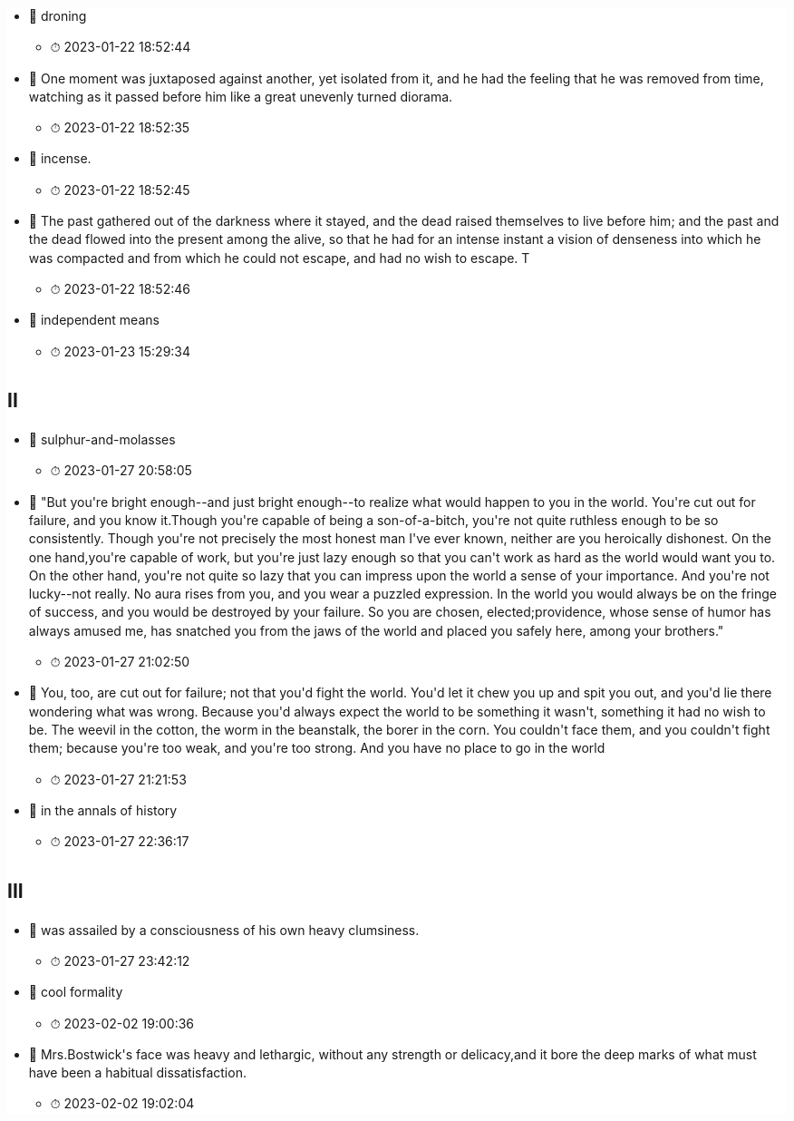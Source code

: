 - 📌 droning 
    - ⏱ 2023-01-22 18:52:44 

- 📌 One moment was juxtaposed against another, yet isolated from it, and he had the feeling that he was removed from time, watching as it passed before him like a great unevenly turned diorama. 
    - ⏱ 2023-01-22 18:52:35 

- 📌 incense. 
    - ⏱ 2023-01-22 18:52:45 

- 📌 The past gathered out of the darkness where it stayed, and the dead raised themselves to live before him; and the past and the dead flowed into the present among the alive, so that he had for an intense instant a vision of denseness into which he was compacted and from which he could not escape, and had no wish to escape. T 
    - ⏱ 2023-01-22 18:52:46 

- 📌 independent means 
    - ⏱ 2023-01-23 15:29:34 
## II


- 📌 sulphur-and-molasses 
    - ⏱ 2023-01-27 20:58:05 

- 📌 "But you're bright enough--and just bright enough--to realize what would happen to you in the world. You're cut out for failure, and you know it.Though you're capable of being a son-of-a-bitch, you're not quite ruthless enough to be so consistently. Though you're not precisely the most honest man I've ever known, neither are you heroically dishonest. On the one hand,you're capable of work, but you're just lazy enough so that you can't work as hard as the world would want you to. On the other hand, you're not quite so lazy that you can impress upon the world a sense of your importance. And you're not lucky--not really. No aura rises from you, and you wear a puzzled expression. In the world you would always be on the fringe of success, and you would be destroyed by your failure. So you are chosen, elected;providence, whose sense of humor has always amused me, has snatched you from the jaws of the world and placed you safely here, among your brothers." 
    - ⏱ 2023-01-27 21:02:50 

- 📌 You, too, are cut out for failure; not that you'd fight the world. You'd let it chew you up and spit you out, and you'd lie there wondering what was wrong. Because you'd always expect the world to be something it wasn't, something it had no wish to be. The weevil in the cotton, the worm in the beanstalk, the borer in the corn. You couldn't face them, and you couldn't fight them; because you're too weak, and you're too strong. And you have no place to go in the world 
    - ⏱ 2023-01-27 21:21:53 

- 📌 in the annals of history 
    - ⏱ 2023-01-27 22:36:17 
## III


- 📌 was assailed by a consciousness of his own heavy clumsiness. 
    - ⏱ 2023-01-27 23:42:12 

- 📌 cool formality 
    - ⏱ 2023-02-02 19:00:36 

- 📌 Mrs.Bostwick's face was heavy and lethargic, without any strength or delicacy,and it bore the deep marks of what must have been a habitual dissatisfaction. 
    - ⏱ 2023-02-02 19:02:04 
